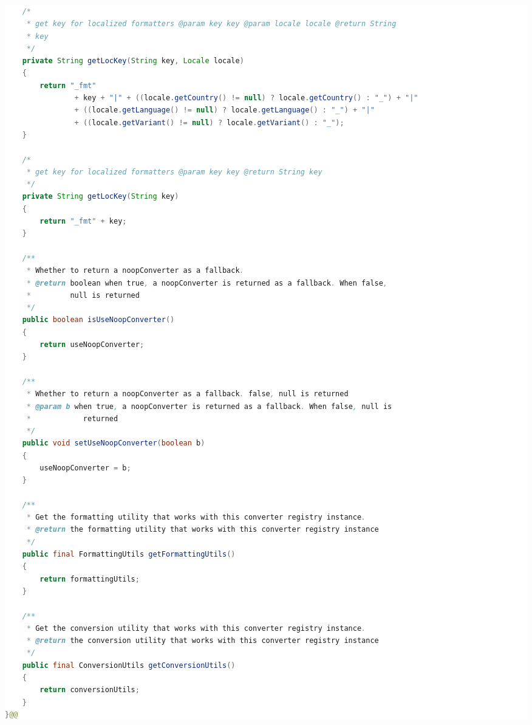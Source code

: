 ```java
    /*
     * get key for localized formatters @param key key @param locale locale @return String
     * key
     */
    private String getLocKey(String key, Locale locale)
    {
        return "_fmt"
                + key + "|" + ((locale.getCountry() != null) ? locale.getCountry() : "_") + "|"
                + ((locale.getLanguage() != null) ? locale.getLanguage() : "_") + "|"
                + ((locale.getVariant() != null) ? locale.getVariant() : "_");
    }

    /*
     * get key for localized formatters @param key key @return String key
     */
    private String getLocKey(String key)
    {
        return "_fmt" + key;
    }

    /**
     * Whether to return a noopConverter as a fallback.
     * @return boolean when true, a noopConverter is returned as a fallback. When false,
     *         null is returned
     */
    public boolean isUseNoopConverter()
    {
        return useNoopConverter;
    }

    /**
     * Whether to return a noopConverter as a fallback. false, null is returned
     * @param b when true, a noopConverter is returned as a fallback. When false, null is
     *            returned
     */
    public void setUseNoopConverter(boolean b)
    {
        useNoopConverter = b;
    }

    /**
     * Get the formatting utility that works with this converter registry instance.
     * @return the formatting utility that works with this converter registry instance
     */
    public final FormattingUtils getFormattingUtils()
    {
        return formattingUtils;
    }

    /**
     * Get the conversion utility that works with this converter registry instance.
     * @return the conversion utility that works with this converter registry instance
     */
    public final ConversionUtils getConversionUtils()
    {
        return conversionUtils;
    }
}@@
```
